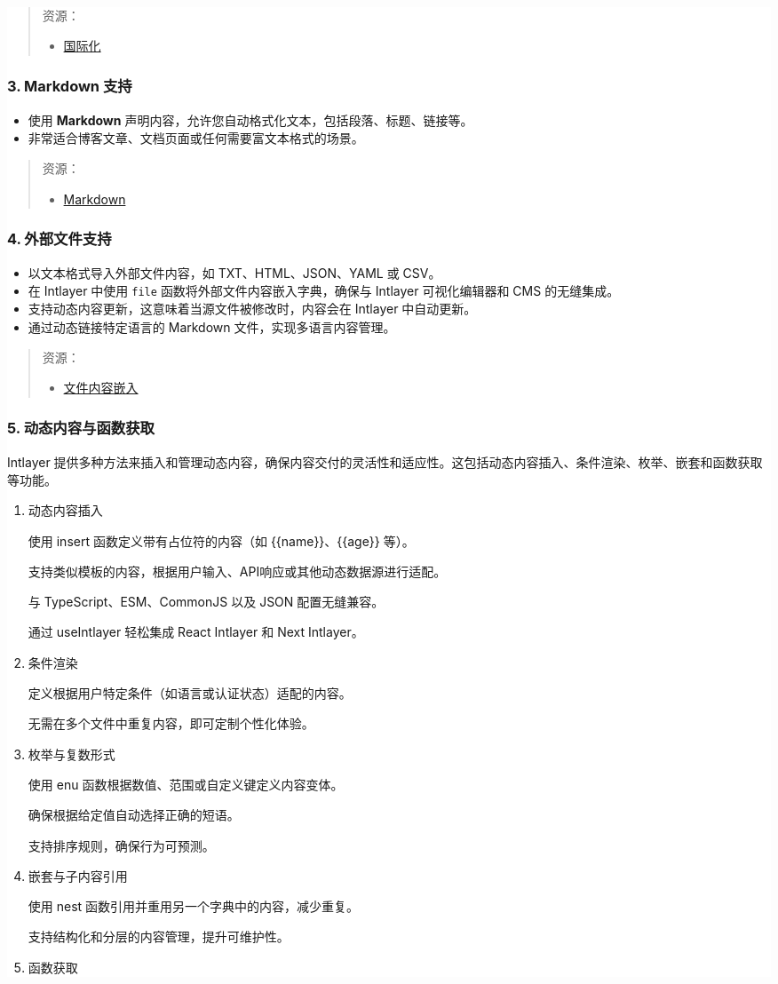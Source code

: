 > 资源：
>
> - [国际化](https://github.com/aymericzip/intlayer/blob/main/docs/docs/zh/dictionary/translation.md)

### 3. Markdown 支持

- 使用 **Markdown** 声明内容，允许您自动格式化文本，包括段落、标题、链接等。
- 非常适合博客文章、文档页面或任何需要富文本格式的场景。

> 资源：
>
> - [Markdown](https://github.com/aymericzip/intlayer/blob/main/docs/docs/zh/dictionary/markdown.md)

### 4. 外部文件支持

- 以文本格式导入外部文件内容，如 TXT、HTML、JSON、YAML 或 CSV。
- 在 Intlayer 中使用 `file` 函数将外部文件内容嵌入字典，确保与 Intlayer 可视化编辑器和 CMS 的无缝集成。
- 支持动态内容更新，这意味着当源文件被修改时，内容会在 Intlayer 中自动更新。
- 通过动态链接特定语言的 Markdown 文件，实现多语言内容管理。

> 资源：
>
> - [文件内容嵌入](https://github.com/aymericzip/intlayer/blob/main/docs/docs/zh/dictionary/file.md)

### 5. 动态内容与函数获取

Intlayer 提供多种方法来插入和管理动态内容，确保内容交付的灵活性和适应性。这包括动态内容插入、条件渲染、枚举、嵌套和函数获取等功能。

1. 动态内容插入

   使用 insert 函数定义带有占位符的内容（如 {{name}}、{{age}} 等）。

   支持类似模板的内容，根据用户输入、API响应或其他动态数据源进行适配。

   与 TypeScript、ESM、CommonJS 以及 JSON 配置无缝兼容。

   通过 useIntlayer 轻松集成 React Intlayer 和 Next Intlayer。

2. 条件渲染

   定义根据用户特定条件（如语言或认证状态）适配的内容。

   无需在多个文件中重复内容，即可定制个性化体验。

3. 枚举与复数形式

   使用 enu 函数根据数值、范围或自定义键定义内容变体。

   确保根据给定值自动选择正确的短语。

   支持排序规则，确保行为可预测。

4. 嵌套与子内容引用

   使用 nest 函数引用并重用另一个字典中的内容，减少重复。

   支持结构化和分层的内容管理，提升可维护性。

5. 函数获取
